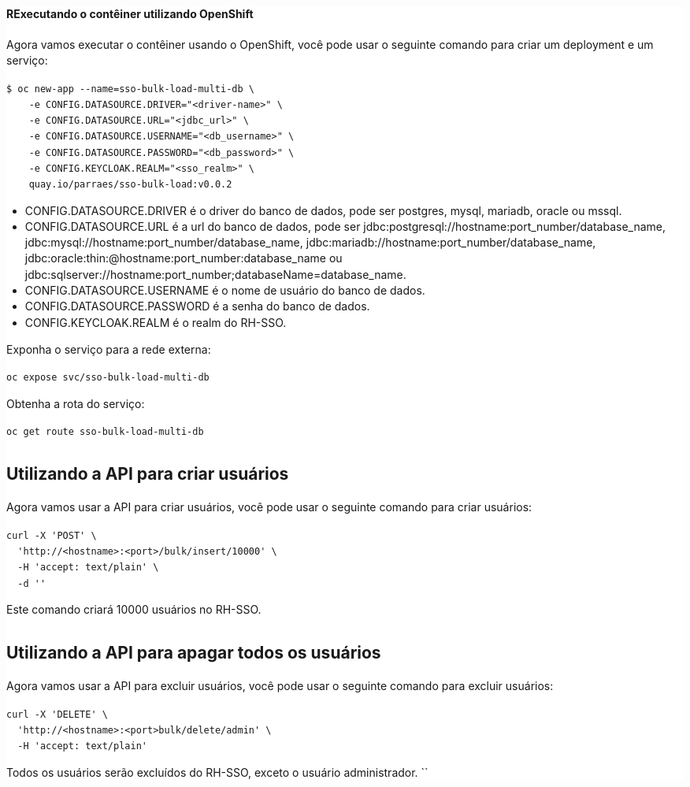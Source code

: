 #### RExecutando o contêiner utilizando OpenShift
Agora vamos executar o contêiner usando o OpenShift, você pode usar o seguinte comando para criar um deployment e um serviço:
```shell
$ oc new-app --name=sso-bulk-load-multi-db \
    -e CONFIG.DATASOURCE.DRIVER="<driver-name>" \
    -e CONFIG.DATASOURCE.URL="<jdbc_url>" \
    -e CONFIG.DATASOURCE.USERNAME="<db_username>" \
    -e CONFIG.DATASOURCE.PASSWORD="<db_password>" \
    -e CONFIG.KEYCLOAK.REALM="<sso_realm>" \
    quay.io/parraes/sso-bulk-load:v0.0.2
```
* CONFIG.DATASOURCE.DRIVER é o driver do banco de dados, pode ser postgres, mysql, mariadb, oracle ou mssql.
* CONFIG.DATASOURCE.URL é a url do banco de dados, pode ser jdbc:postgresql://hostname:port_number/database_name, jdbc:mysql://hostname:port_number/database_name, jdbc:mariadb://hostname:port_number/database_name, jdbc:oracle:thin:@hostname:port_number:database_name ou jdbc:sqlserver://hostname:port_number;databaseName=database_name.
* CONFIG.DATASOURCE.USERNAME é o nome de usuário do banco de dados.
* CONFIG.DATASOURCE.PASSWORD é a senha do banco de dados.
* CONFIG.KEYCLOAK.REALM é o realm do RH-SSO.

Exponha o serviço para a rede externa:
```shell
oc expose svc/sso-bulk-load-multi-db
```

Obtenha a rota do serviço:
```shell
oc get route sso-bulk-load-multi-db
```

## Utilizando a API para criar usuários
Agora vamos usar a API para criar usuários, você pode usar o seguinte comando para criar usuários:
```shell
curl -X 'POST' \
  'http://<hostname>:<port>/bulk/insert/10000' \
  -H 'accept: text/plain' \
  -d ''     
```

Este comando criará 10000 usuários no RH-SSO.

## Utilizando a API para apagar todos os usuários
Agora vamos usar a API para excluir usuários, você pode usar o seguinte comando para excluir usuários:
```shell
curl -X 'DELETE' \
  'http://<hostname>:<port>bulk/delete/admin' \
  -H 'accept: text/plain'    
```
Todos os usuários serão excluídos do RH-SSO, exceto o usuário administrador.
``
